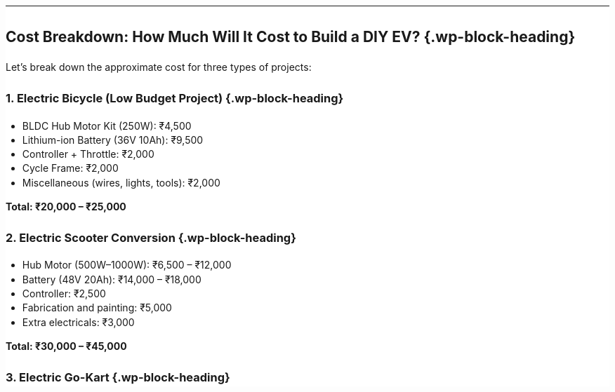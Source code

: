 <hr class="wp-block-separator has-alpha-channel-opacity" />

## Cost Breakdown: How Much Will It Cost to Build a DIY EV? {.wp-block-heading}

Let’s break down the approximate cost for three types of projects:

### 1. Electric Bicycle (Low Budget Project) {.wp-block-heading}

<ul class="wp-block-list">
  <li>
    BLDC Hub Motor Kit (250W): ₹4,500
  </li>
  <li>
    Lithium-ion Battery (36V 10Ah): ₹9,500
  </li>
  <li>
    Controller + Throttle: ₹2,000
  </li>
  <li>
    Cycle Frame: ₹2,000
  </li>
  <li>
    Miscellaneous (wires, lights, tools): ₹2,000
  </li>
</ul>

**Total: ₹20,000 – ₹25,000**

### 2. Electric Scooter Conversion {.wp-block-heading}

<ul class="wp-block-list">
  <li>
    Hub Motor (500W–1000W): ₹6,500 – ₹12,000
  </li>
  <li>
    Battery (48V 20Ah): ₹14,000 – ₹18,000
  </li>
  <li>
    Controller: ₹2,500
  </li>
  <li>
    Fabrication and painting: ₹5,000
  </li>
  <li>
    Extra electricals: ₹3,000
  </li>
</ul>

**Total: ₹30,000 – ₹45,000**

### 3. Electric Go-Kart {.wp-block-heading}
